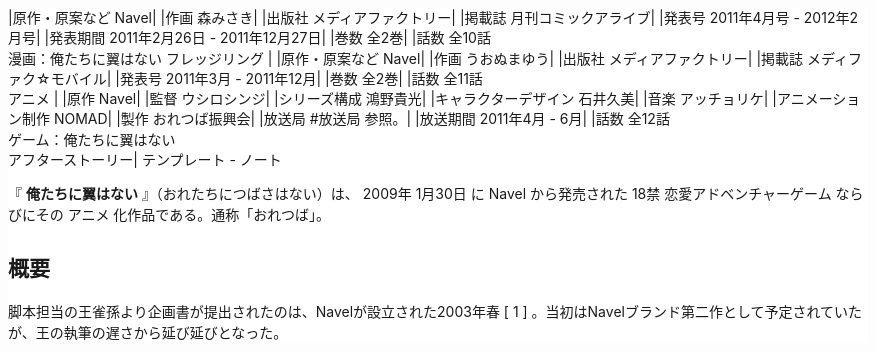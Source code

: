 |原作・原案など    Navel|
|作画    森みさき|
|出版社    メディアファクトリー|
|掲載誌    月刊コミックアライブ|
|発表号    2011年4月号 - 2012年2月号|
|発表期間    2011年2月26日 - 2011年12月27日|
|巻数    全2巻|
|話数    全10話<br>漫画：俺たちに翼はない フレッジリング  |
|原作・原案など    Navel|
|作画    うおぬまゆう|
|出版社    メディアファクトリー|
|掲載誌    メディファク☆モバイル|
|発表号    2011年3月 - 2011年12月|
|巻数    全2巻|
|話数    全11話<br>アニメ  |
|原作    Navel|
|監督    ウシロシンジ|
|シリーズ構成    鴻野貴光|
|キャラクターデザイン    石井久美|
|音楽    アッチョリケ|
|アニメーション制作    NOMAD|
|製作    おれつば振興会|
|放送局    #放送局  参照。|
|放送期間    2011年4月 - 6月|
|話数    全12話   <br>ゲーム：俺たちに翼はない  <br>アフターストーリー|
テンプレート  \-  ノート  
  
『 **俺たちに翼はない** 』（おれたちにつばさはない）は、  2009年  1月30日  に  Navel  から発売された  18禁
恋愛アドベンチャーゲーム  ならびにその  アニメ  化作品である。通称「おれつば」。

##  概要

脚本担当の王雀孫より企画書が提出されたのは、Navelが設立された2003年春  [  1  ]
。当初はNavelブランド第二作として予定されていたが、王の執筆の遅さから延び延びとなった。
